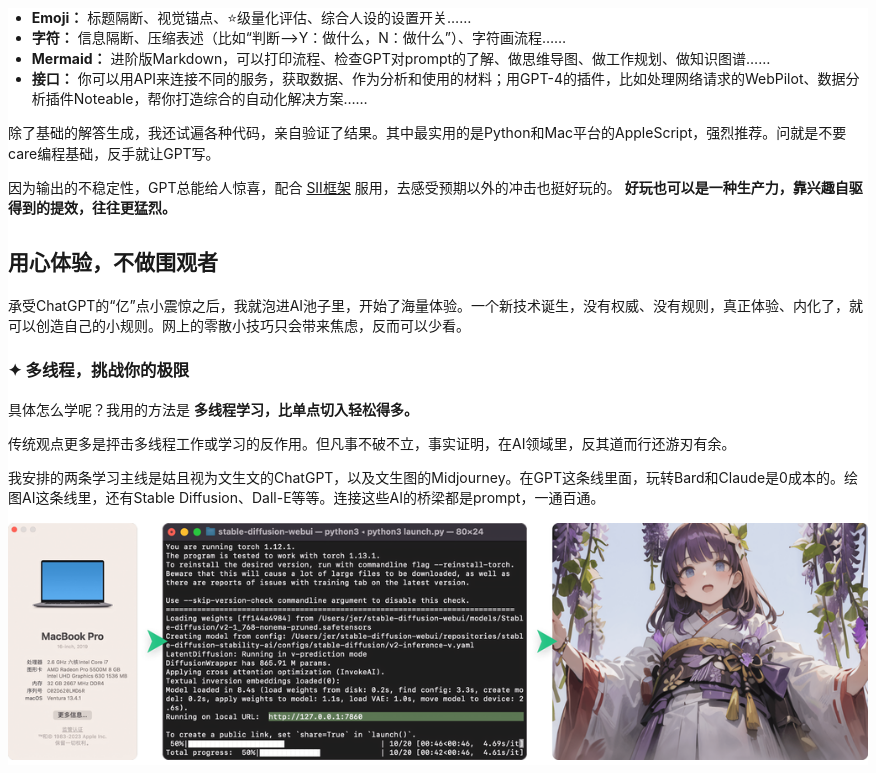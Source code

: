 - **Emoji：** 标题隔断、视觉锚点、⭐️级量化评估、综合人设的设置开关……
- **字符：** 信息隔断、压缩表述（比如“判断–>Y：做什么，N：做什么”）、字符画流程……
- **Mermaid：** 进阶版Markdown，可以打印流程、检查GPT对prompt的了解、做思维导图、做工作规划、做知识图谱……
- **接口：** 你可以用API来连接不同的服务，获取数据、作为分析和使用的材料；用GPT-4的插件，比如处理网络请求的WebPilot、数据分析插件Noteable，帮你打造综合的自动化解决方案……

除了基础的解答生成，我还试遍各种代码，亲自验证了结果。其中最实用的是Python和Mac平台的AppleScript，强烈推荐。问就是不要care编程基础，反手就让GPT写。

因为输出的不稳定性，GPT总能给人惊喜，配合 [SII框架](https://time.geekbang.org/column/article/662929) 服用，去感受预期以外的冲击也挺好玩的。 **好玩也可以是一种生产力，靠兴趣自驱得到的提效，往往更猛烈。**

## 用心体验，不做围观者

承受ChatGPT的“亿”点小震惊之后，我就泡进AI池子里，开始了海量体验。一个新技术诞生，没有权威、没有规则，真正体验、内化了，就可以创造自己的小规则。网上的零散小技巧只会带来焦虑，反而可以少看。

### **✦ 多线程，挑战你的极限**

具体怎么学呢？我用的方法是 **多线程学习，比单点切入轻松得多。**

传统观点更多是抨击多线程工作或学习的反作用。但凡事不破不立，事实证明，在AI领域里，反其道而行还游刃有余。

我安排的两条学习主线是姑且视为文生文的ChatGPT，以及文生图的Midjourney。在GPT这条线里面，玩转Bard和Claude是0成本的。绘图AI这条线里，还有Stable Diffusion、Dall-E等等。连接这些AI的桥梁都是prompt，一通百通。

![图片](images/673532/276a23323893bddb31eb2a91fed20748.png)
